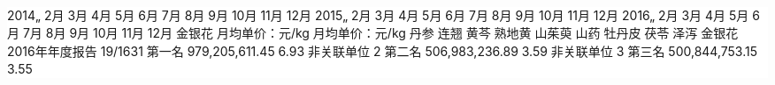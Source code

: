 2014„
2月
3月
4月
5月
6月
7月
8月
9月
10月
11月
12月
2015„
2月
3月
4月
5月
6月
7月
8月
9月
10月
11月
12月
2016„
2月
3月
4月
5月
6月
7月
8月
9月
10月
11月
12月
金银花
月均单价：元/kg
月均单价：元/kg
丹参
连翘
黄芩
熟地黄
山茱萸
山药
牡丹皮
茯苓
泽泻
金银花
2016年年度报告
19/1631
第一名
979,205,611.45
6.93
非关联单位
2
第二名
506,983,236.89
3.59
非关联单位
3
第三名
500,844,753.15
3.55